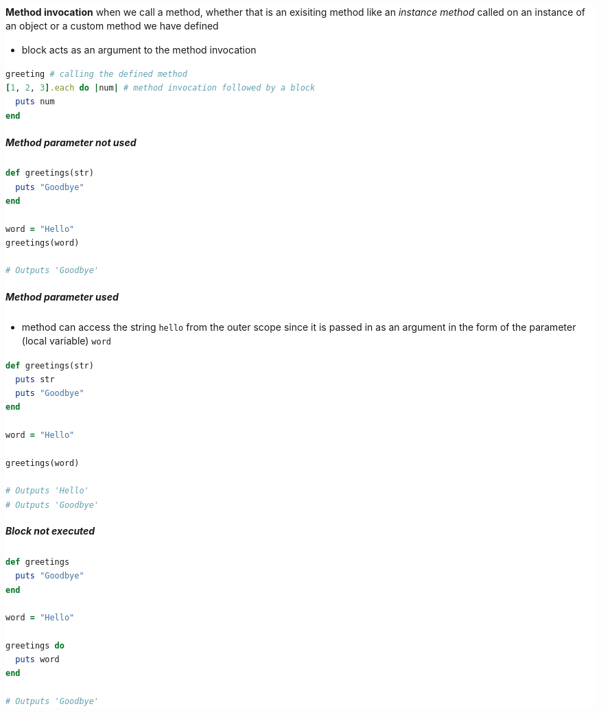 **Method invocation** when we call a method, whether that is an exisiting method like an *instance method* called on an instance of an object or a custom method we have defined 

- block acts as an argument to the method invocation 

```ruby
greeting # calling the defined method
[1, 2, 3].each do |num| # method invocation followed by a block 
  puts num
end
```

##### Method parameter not used

```ruby
def greetings(str)
  puts "Goodbye"
end

word = "Hello"
greetings(word)

# Outputs 'Goodbye'
```

##### Method parameter used

- method can access the string `hello` from the outer scope since it is passed in as an argument in the form of the parameter (local variable) `word` 

```ruby
def greetings(str) 
  puts str
  puts "Goodbye"
end

word = "Hello"

greetings(word)

# Outputs 'Hello'
# Outputs 'Goodbye'
```

##### Block not executed

```ruby
def greetings
  puts "Goodbye"
end

word = "Hello"

greetings do
  puts word
end

# Outputs 'Goodbye'
```
